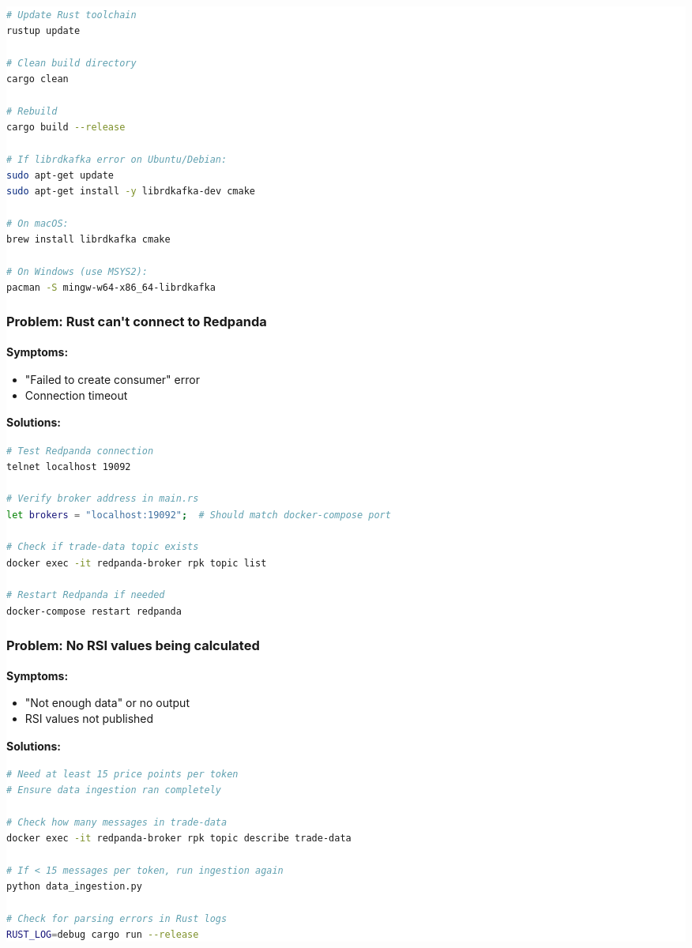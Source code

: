 ```bash
# Update Rust toolchain
rustup update

# Clean build directory
cargo clean

# Rebuild
cargo build --release

# If librdkafka error on Ubuntu/Debian:
sudo apt-get update
sudo apt-get install -y librdkafka-dev cmake

# On macOS:
brew install librdkafka cmake

# On Windows (use MSYS2):
pacman -S mingw-w64-x86_64-librdkafka
```

### Problem: Rust can't connect to Redpanda

**Symptoms:**

- "Failed to create consumer" error
- Connection timeout

**Solutions:**

```bash
# Test Redpanda connection
telnet localhost 19092

# Verify broker address in main.rs
let brokers = "localhost:19092";  # Should match docker-compose port

# Check if trade-data topic exists
docker exec -it redpanda-broker rpk topic list

# Restart Redpanda if needed
docker-compose restart redpanda
```

### Problem: No RSI values being calculated

**Symptoms:**

- "Not enough data" or no output
- RSI values not published

**Solutions:**

```bash
# Need at least 15 price points per token
# Ensure data ingestion ran completely

# Check how many messages in trade-data
docker exec -it redpanda-broker rpk topic describe trade-data

# If < 15 messages per token, run ingestion again
python data_ingestion.py

# Check for parsing errors in Rust logs
RUST_LOG=debug cargo run --release
```
